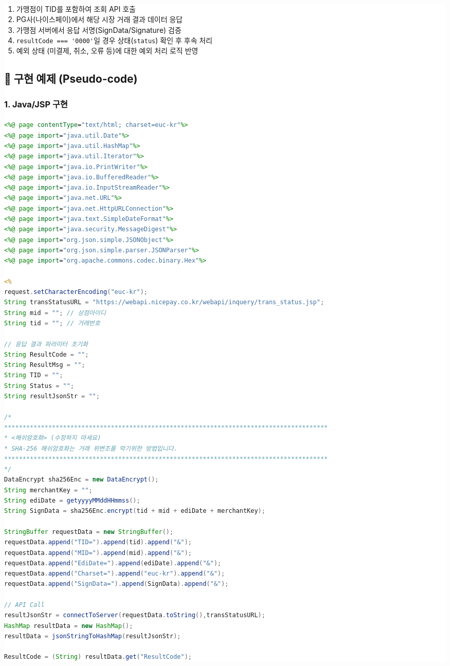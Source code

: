 1. 가맹점이 TID를 포함하여 조회 API 호출
2. PG사(나이스페이)에서 해당 시장 거래 결과 데이터 응답
3. 가맹점 서버에서 응답 서명(SignData/Signature) 검증
4. `resultCode === '0000'`일 경우 상태(`status`) 확인 후 후속 처리
5. 예외 상태 (미결제, 취소, 오류 등)에 대한 예외 처리 로직 반영

## 📂 구현 예제 (Pseudo-code)

### 1. Java/JSP 구현

```jsp
<%@ page contentType="text/html; charset=euc-kr"%>
<%@ page import="java.util.Date"%>
<%@ page import="java.util.HashMap"%>
<%@ page import="java.util.Iterator"%>
<%@ page import="java.io.PrintWriter"%>
<%@ page import="java.io.BufferedReader"%>
<%@ page import="java.io.InputStreamReader"%>
<%@ page import="java.net.URL"%>
<%@ page import="java.net.HttpURLConnection"%>
<%@ page import="java.text.SimpleDateFormat"%>
<%@ page import="java.security.MessageDigest"%>
<%@ page import="org.json.simple.JSONObject"%>
<%@ page import="org.json.simple.parser.JSONParser"%>
<%@ page import="org.apache.commons.codec.binary.Hex"%>

<%
request.setCharacterEncoding("euc-kr");
String transStatusURL = "https://webapi.nicepay.co.kr/webapi/inquery/trans_status.jsp";
String mid = ""; // 상점아이디
String tid = ""; // 거래번호

// 응답 결과 파라미터 초기화
String ResultCode = "";
String ResultMsg = "";
String TID = "";
String Status = "";
String resultJsonStr = "";

/*
****************************************************************************************
* <해쉬암호화> (수정하지 마세요)
* SHA-256 해쉬암호화는 거래 위변조를 막기위한 방법입니다.
****************************************************************************************
*/
DataEncrypt sha256Enc = new DataEncrypt();
String merchantKey = "";
String ediDate = getyyyyMMddHHmmss();
String SignData = sha256Enc.encrypt(tid + mid + ediDate + merchantKey);

StringBuffer requestData = new StringBuffer();
requestData.append("TID=").append(tid).append("&");
requestData.append("MID=").append(mid).append("&");
requestData.append("EdiDate=").append(ediDate).append("&");
requestData.append("Charset=").append("euc-kr").append("&");
requestData.append("SignData=").append(SignData).append("&");

// API Call
resultJsonStr = connectToServer(requestData.toString(),transStatusURL);
HashMap resultData = new HashMap();
resultData = jsonStringToHashMap(resultJsonStr);

ResultCode = (String) resultData.get("ResultCode");
```